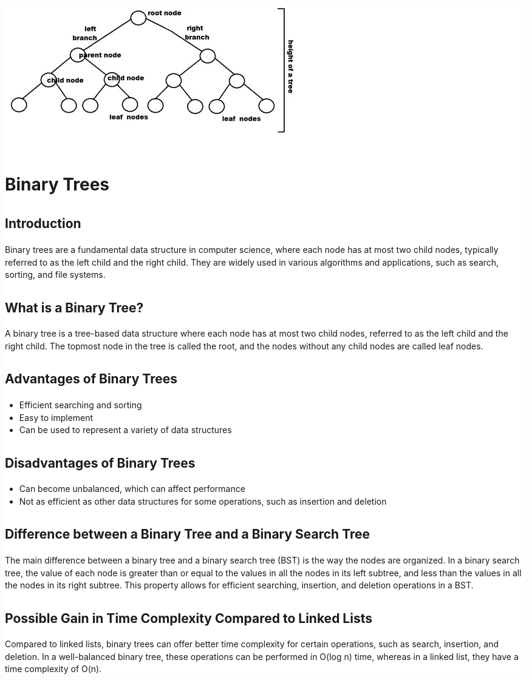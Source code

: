 ![alt text](Picture1-1.jpg)
# Binary Trees
## Introduction
Binary trees are a fundamental data structure in computer science, where each node has at most two child nodes, typically referred to as the left child and the right child. They are widely used in various algorithms and applications, such as search, sorting, and file systems.

## What is a Binary Tree?
A binary tree is a tree-based data structure where each node has at most two child nodes, referred to as the left child and the right child. The topmost node in the tree is called the root, and the nodes without any child nodes are called leaf nodes.
## Advantages of Binary Trees

* Efficient searching and sorting
* Easy to implement
* Can be used to represent a variety of data structures
## Disadvantages of Binary Trees

* Can become unbalanced, which can affect performance
* Not as efficient as other data structures for some operations, such as insertion and deletion


## Difference between a Binary Tree and a Binary Search Tree
The main difference between a binary tree and a binary search tree (BST) is the way the nodes are organized. In a binary search tree, the value of each node is greater than or equal to the values in all the nodes in its left subtree, and less than the values in all the nodes in its right subtree. This property allows for efficient searching, insertion, and deletion operations in a BST.

## Possible Gain in Time Complexity Compared to Linked Lists
Compared to linked lists, binary trees can offer better time complexity for certain operations, such as search, insertion, and deletion. In a well-balanced binary tree, these operations can be performed in O(log n) time, whereas in a linked list, they have a time complexity of O(n).
